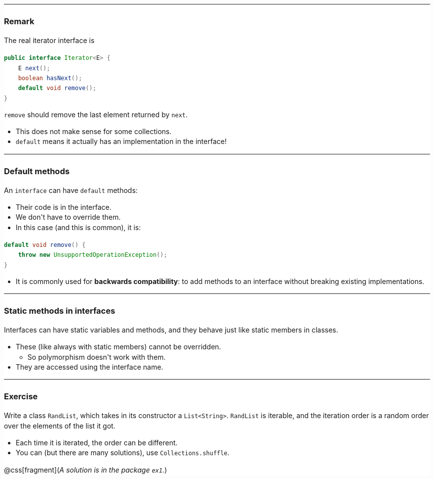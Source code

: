 

---
### Remark
The real iterator interface is 
```java code-noblend
public interface Iterator<E> {
	E next();
	boolean hasNext(); 
	default void remove();
}
```
`remove` should remove the last element returned by `next`. 
+ This does not make sense for some collections.
+ `default` means it actually has an implementation in the interface!



---
### Default methods
An `interface` can have `default` methods:
+ Their code is in the interface.
+ We don't have to override them.
+ In this case (and this is common), it is:
```java code-noblend
default void remove() {
	throw new UnsupportedOperationException();
}
```
+ It is commonly used for **backwards compatibility**: to add methods to an interface without breaking existing implementations.
  

---
### Static methods in interfaces
Interfaces can have static variables and methods, and they behave just like static members in classes.
+ These (like always with static members) cannot be overridden.
  + So polymorphism doesn't work with them.
+ They are accessed using the interface name.
  


---
### Exercise

Write a class `RandList`, which takes in its constructor a `List<String>`. `RandList` is iterable, and the iteration order is a random order over the elements of the list it got.
+ Each time it is iterated, the order can be different.
+ You can (but there are many solutions), use `Collections.shuffle`.

@css[fragment](*A solution is in the package `ex1`.*)
